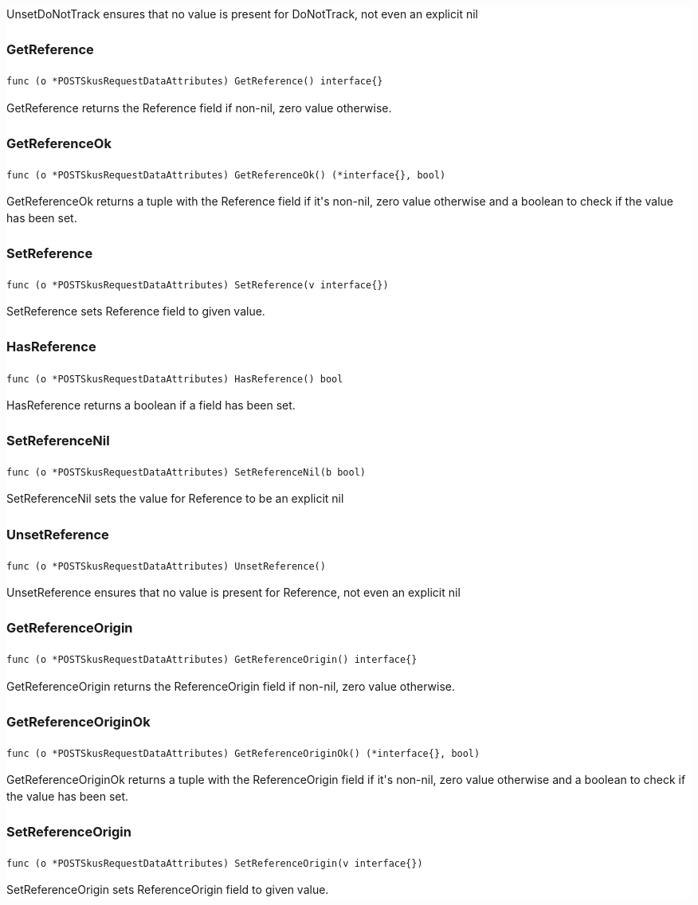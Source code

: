 UnsetDoNotTrack ensures that no value is present for DoNotTrack, not even an explicit nil
### GetReference

`func (o *POSTSkusRequestDataAttributes) GetReference() interface{}`

GetReference returns the Reference field if non-nil, zero value otherwise.

### GetReferenceOk

`func (o *POSTSkusRequestDataAttributes) GetReferenceOk() (*interface{}, bool)`

GetReferenceOk returns a tuple with the Reference field if it's non-nil, zero value otherwise
and a boolean to check if the value has been set.

### SetReference

`func (o *POSTSkusRequestDataAttributes) SetReference(v interface{})`

SetReference sets Reference field to given value.

### HasReference

`func (o *POSTSkusRequestDataAttributes) HasReference() bool`

HasReference returns a boolean if a field has been set.

### SetReferenceNil

`func (o *POSTSkusRequestDataAttributes) SetReferenceNil(b bool)`

 SetReferenceNil sets the value for Reference to be an explicit nil

### UnsetReference
`func (o *POSTSkusRequestDataAttributes) UnsetReference()`

UnsetReference ensures that no value is present for Reference, not even an explicit nil
### GetReferenceOrigin

`func (o *POSTSkusRequestDataAttributes) GetReferenceOrigin() interface{}`

GetReferenceOrigin returns the ReferenceOrigin field if non-nil, zero value otherwise.

### GetReferenceOriginOk

`func (o *POSTSkusRequestDataAttributes) GetReferenceOriginOk() (*interface{}, bool)`

GetReferenceOriginOk returns a tuple with the ReferenceOrigin field if it's non-nil, zero value otherwise
and a boolean to check if the value has been set.

### SetReferenceOrigin

`func (o *POSTSkusRequestDataAttributes) SetReferenceOrigin(v interface{})`

SetReferenceOrigin sets ReferenceOrigin field to given value.
